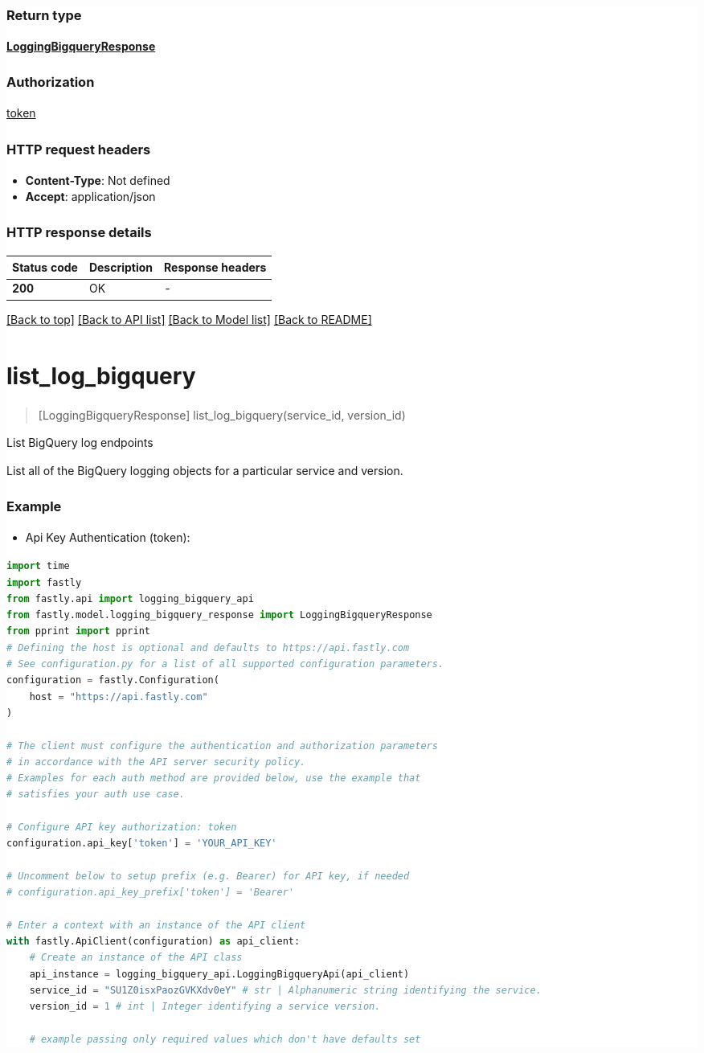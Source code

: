 ### Return type

[**LoggingBigqueryResponse**](LoggingBigqueryResponse.md)

### Authorization

[token](../README.md#token)

### HTTP request headers

 - **Content-Type**: Not defined
 - **Accept**: application/json


### HTTP response details

| Status code | Description | Response headers |
|-------------|-------------|------------------|
**200** | OK |  -  |

[[Back to top]](#) [[Back to API list]](../README.md#documentation-for-api-endpoints) [[Back to Model list]](../README.md#documentation-for-models) [[Back to README]](../README.md)

# **list_log_bigquery**
> [LoggingBigqueryResponse] list_log_bigquery(service_id, version_id)

List BigQuery log endpoints

List all of the BigQuery logging objects for a particular service and version.

### Example

* Api Key Authentication (token):

```python
import time
import fastly
from fastly.api import logging_bigquery_api
from fastly.model.logging_bigquery_response import LoggingBigqueryResponse
from pprint import pprint
# Defining the host is optional and defaults to https://api.fastly.com
# See configuration.py for a list of all supported configuration parameters.
configuration = fastly.Configuration(
    host = "https://api.fastly.com"
)

# The client must configure the authentication and authorization parameters
# in accordance with the API server security policy.
# Examples for each auth method are provided below, use the example that
# satisfies your auth use case.

# Configure API key authorization: token
configuration.api_key['token'] = 'YOUR_API_KEY'

# Uncomment below to setup prefix (e.g. Bearer) for API key, if needed
# configuration.api_key_prefix['token'] = 'Bearer'

# Enter a context with an instance of the API client
with fastly.ApiClient(configuration) as api_client:
    # Create an instance of the API class
    api_instance = logging_bigquery_api.LoggingBigqueryApi(api_client)
    service_id = "SU1Z0isxPaozGVKXdv0eY" # str | Alphanumeric string identifying the service.
    version_id = 1 # int | Integer identifying a service version.

    # example passing only required values which don't have defaults set
```